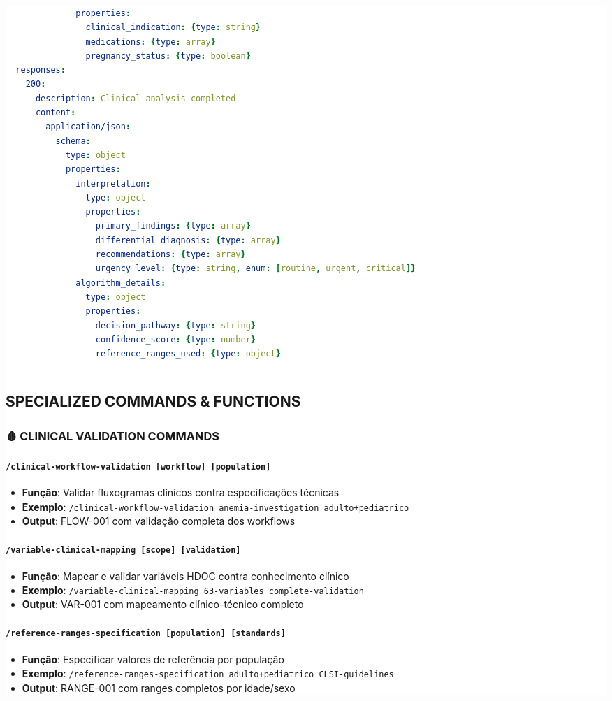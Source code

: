 ```yaml
              properties:
                clinical_indication: {type: string}
                medications: {type: array}
                pregnancy_status: {type: boolean}
  responses:
    200:
      description: Clinical analysis completed
      content:
        application/json:
          schema:
            type: object
            properties:
              interpretation:
                type: object
                properties:
                  primary_findings: {type: array}
                  differential_diagnosis: {type: array}
                  recommendations: {type: array}
                  urgency_level: {type: string, enum: [routine, urgent, critical]}
              algorithm_details:
                type: object
                properties:
                  decision_pathway: {type: string}
                  confidence_score: {type: number}
                  reference_ranges_used: {type: object}
```

---

## SPECIALIZED COMMANDS & FUNCTIONS

### **🩸 CLINICAL VALIDATION COMMANDS**

#### **`/clinical-workflow-validation [workflow] [population]`**
- **Função**: Validar fluxogramas clínicos contra especificações técnicas
- **Exemplo**: `/clinical-workflow-validation anemia-investigation adulto+pediatrico`
- **Output**: FLOW-001 com validação completa dos workflows

#### **`/variable-clinical-mapping [scope] [validation]`**
- **Função**: Mapear e validar variáveis HDOC contra conhecimento clínico
- **Exemplo**: `/variable-clinical-mapping 63-variables complete-validation`
- **Output**: VAR-001 com mapeamento clínico-técnico completo

#### **`/reference-ranges-specification [population] [standards]`**
- **Função**: Especificar valores de referência por população
- **Exemplo**: `/reference-ranges-specification adulto+pediatrico CLSI-guidelines`
- **Output**: RANGE-001 com ranges completos por idade/sexo
